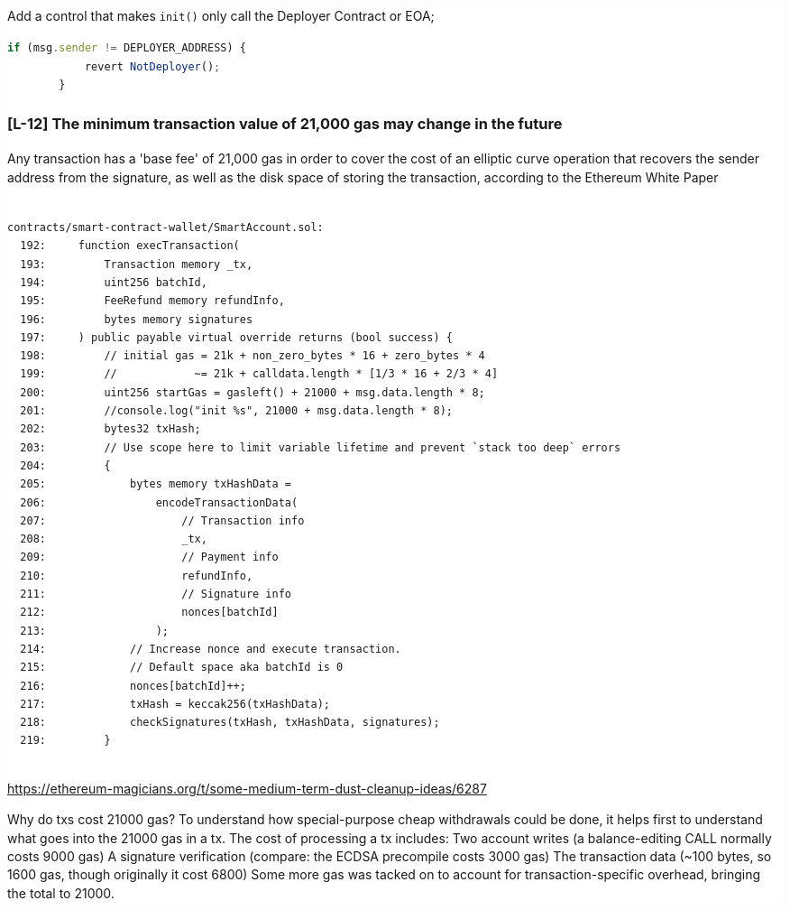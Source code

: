 Add a control that makes `init()` only call the Deployer Contract or EOA;

```js
if (msg.sender != DEPLOYER_ADDRESS) {
            revert NotDeployer();
        }
```


### [L-12] The minimum transaction value of 21,000 gas may change in the future

Any transaction has a 'base fee' of 21,000 gas in order to cover the cost of an elliptic curve operation that recovers the sender address from the signature, as well as the disk space of storing the transaction, according to the Ethereum White Paper


```solidity

contracts/smart-contract-wallet/SmartAccount.sol:
  192:     function execTransaction(
  193:         Transaction memory _tx,
  194:         uint256 batchId,
  195:         FeeRefund memory refundInfo,
  196:         bytes memory signatures
  197:     ) public payable virtual override returns (bool success) {
  198:         // initial gas = 21k + non_zero_bytes * 16 + zero_bytes * 4
  199:         //            ~= 21k + calldata.length * [1/3 * 16 + 2/3 * 4]
  200:         uint256 startGas = gasleft() + 21000 + msg.data.length * 8;
  201:         //console.log("init %s", 21000 + msg.data.length * 8);
  202:         bytes32 txHash;
  203:         // Use scope here to limit variable lifetime and prevent `stack too deep` errors
  204:         {
  205:             bytes memory txHashData =
  206:                 encodeTransactionData(
  207:                     // Transaction info
  208:                     _tx,
  209:                     // Payment info
  210:                     refundInfo,
  211:                     // Signature info
  212:                     nonces[batchId]
  213:                 );
  214:             // Increase nonce and execute transaction.
  215:             // Default space aka batchId is 0
  216:             nonces[batchId]++;
  217:             txHash = keccak256(txHashData);
  218:             checkSignatures(txHash, txHashData, signatures);
  219:         }


```

https://ethereum-magicians.org/t/some-medium-term-dust-cleanup-ideas/6287

Why do txs cost 21000 gas?
To understand how special-purpose cheap withdrawals could be done, it helps first to understand what goes into the 21000 gas in a tx. The cost of processing a tx includes:
Two account writes (a balance-editing CALL normally costs 9000 gas)
A signature verification (compare: the ECDSA precompile costs 3000 gas)
The transaction data (~100 bytes, so 1600 gas, though originally it cost 6800)
Some more gas was tacked on to account for transaction-specific overhead, bringing the total to 21000.
